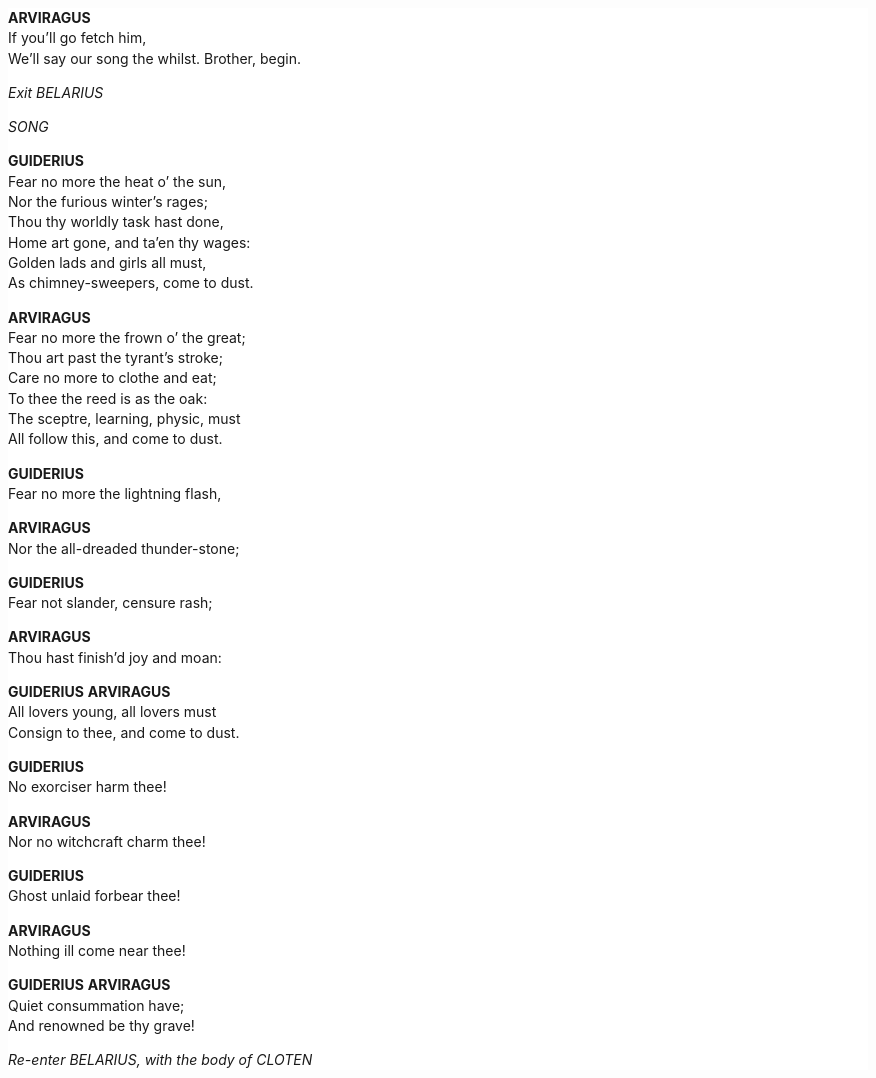 **ARVIRAGUS**  
If you’ll go fetch him,  
We’ll say our song the whilst. Brother, begin.

*Exit BELARIUS*

*SONG*

**GUIDERIUS**  
Fear no more the heat o’ the sun,  
Nor the furious winter’s rages;  
Thou thy worldly task hast done,  
Home art gone, and ta’en thy wages:  
Golden lads and girls all must,  
As chimney-sweepers, come to dust.

**ARVIRAGUS**  
Fear no more the frown o’ the great;  
Thou art past the tyrant’s stroke;  
Care no more to clothe and eat;  
To thee the reed is as the oak:  
The sceptre, learning, physic, must  
All follow this, and come to dust.

**GUIDERIUS**  
Fear no more the lightning flash,

**ARVIRAGUS**  
Nor the all-dreaded thunder-stone;

**GUIDERIUS**  
Fear not slander, censure rash;

**ARVIRAGUS**  
Thou hast finish’d joy and moan:

**GUIDERIUS** **ARVIRAGUS**  
All lovers young, all lovers must  
Consign to thee, and come to dust.

**GUIDERIUS**  
No exorciser harm thee!

**ARVIRAGUS**  
Nor no witchcraft charm thee!

**GUIDERIUS**  
Ghost unlaid forbear thee!

**ARVIRAGUS**  
Nothing ill come near thee!

**GUIDERIUS** **ARVIRAGUS**  
Quiet consummation have;  
And renowned be thy grave!

*Re-enter BELARIUS, with the body of CLOTEN*
